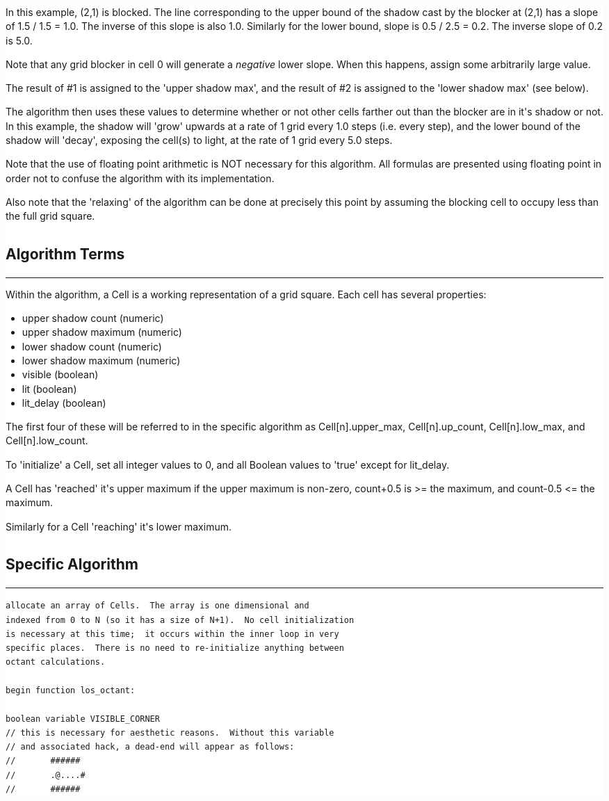 ```text
```

In this example, (2,1) is blocked. The line corresponding to the upper bound of the shadow cast by the blocker at (2,1) has a slope of 1.5 / 1.5 = 1.0. The inverse of this slope is also 1.0. Similarly for the lower bound, slope is 0.5 / 2.5 = 0.2. The inverse slope of 0.2 is 5.0.

Note that any grid blocker in cell 0 will generate a _negative_ lower slope. When this happens, assign some arbitrarily large value.

The result of #1 is assigned to the 'upper shadow max', and the result of #2 is assigned to the 'lower shadow max' (see below).

The algorithm then uses these values to determine whether or not other cells farther out than the blocker are in it's shadow or not. In this example, the shadow will 'grow' upwards at a rate of 1 grid every 1.0 steps (i.e. every step), and the lower bound of the shadow will 'decay', exposing the cell(s) to light, at the rate of 1 grid every 5.0 steps.

Note that the use of floating point arithmetic is NOT necessary for this algorithm. All formulas are presented using floating point in order not to confuse the algorithm with its implementation.

Also note that the 'relaxing' of the algorithm can be done at precisely this point by assuming the blocking cell to occupy less than the full grid square.

## Algorithm Terms

---

Within the algorithm, a Cell is a working representation of a grid square. Each cell has several properties:

- upper shadow count (numeric)
- upper shadow maximum (numeric)
- lower shadow count (numeric)
- lower shadow maximum (numeric)
- visible (boolean)
- lit (boolean)
- lit_delay (boolean)

The first four of these will be referred to in the specific algorithm as Cell[n].upper_max, Cell[n].up_count, Cell[n].low_max, and Cell[n].low_count.

To 'initialize' a Cell, set all integer values to 0, and all Boolean values to 'true' except for lit_delay.

A Cell has 'reached' it's upper maximum if the upper maximum is non-zero, count+0.5 is >= the maximum, and count-0.5 <= the maximum.

Similarly for a Cell 'reaching' it's lower maximum.

## Specific Algorithm

---

```text
allocate an array of Cells.  The array is one dimensional and
indexed from 0 to N (so it has a size of N+1).  No cell initialization
is necessary at this time;  it occurs within the inner loop in very
specific places.  There is no need to re-initialize anything between
octant calculations.

begin function los_octant:

boolean variable VISIBLE_CORNER
// this is necessary for aesthetic reasons.  Without this variable
// and associated hack, a dead-end will appear as follows:
//       ######
//       .@....#
//       ######
```